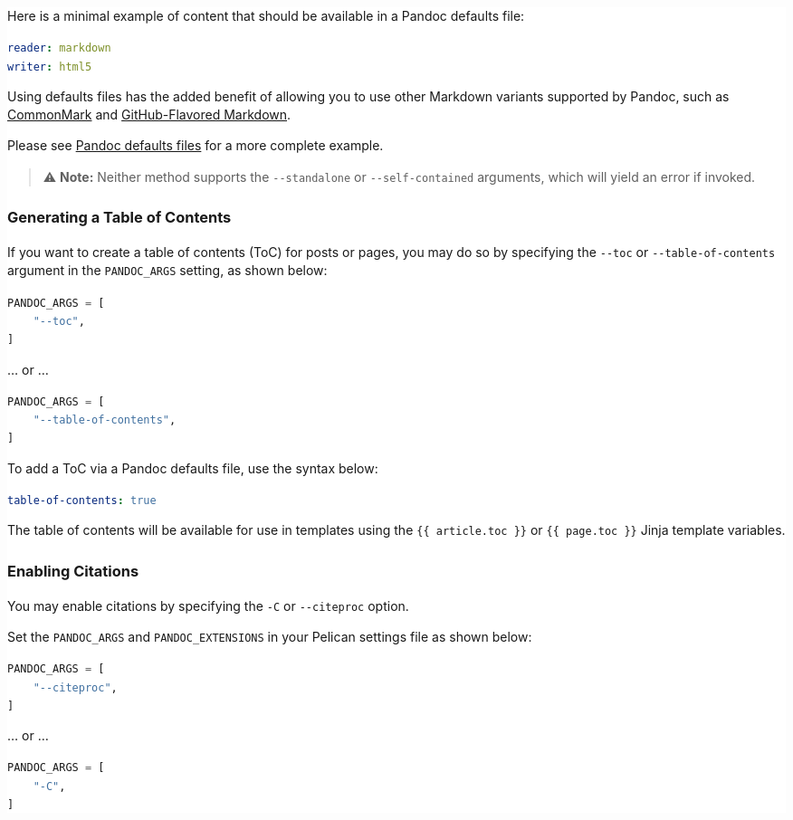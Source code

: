 Here is a minimal example of content that should be available in a Pandoc defaults file:

```yaml
reader: markdown
writer: html5
```

Using defaults files has the added benefit of allowing you to use other Markdown variants supported by Pandoc, such as [CommonMark](https://commonmark.org/) and [GitHub-Flavored Markdown](https://docs.github.com/en/free-pro-team@latest/github/writing-on-github).

Please see [Pandoc defaults files][] for a more complete example.

> ⚠️ **Note:** Neither method supports the `--standalone` or `--self-contained` arguments, which will yield an error if invoked.

### Generating a Table of Contents

If you want to create a table of contents (ToC) for posts or pages, you may do so by specifying the `--toc` or `--table-of-contents` argument in the `PANDOC_ARGS` setting, as shown below:

```python
PANDOC_ARGS = [
    "--toc",
]
```

… or …

```python
PANDOC_ARGS = [
    "--table-of-contents",
]
```

To add a ToC via a Pandoc defaults file, use the syntax below:

```yaml
table-of-contents: true
```

The table of contents will be available for use in templates using the `{{ article.toc }}` or `{{ page.toc }}` Jinja template variables.

### Enabling Citations

You may enable citations by specifying the `-C` or `--citeproc` option.

Set the `PANDOC_ARGS` and `PANDOC_EXTENSIONS` in your Pelican settings file as shown below:

```python
PANDOC_ARGS = [
    "--citeproc",
]
```

… or …

```python
PANDOC_ARGS = [
    "-C",
]
```


[existing issues]: https://github.com/pelican-plugins/pandoc-reader/issues
[Contributing to Pelican]: https://docs.getpelican.com/en/latest/contribute.html
[Pelican]: https://getpelican.com
[Pandoc’s variant of Markdown]: https://pandoc.org/MANUAL.html#pandocs-markdown
[Pandoc defaults files]: https://pandoc.org/MANUAL.html#default-files